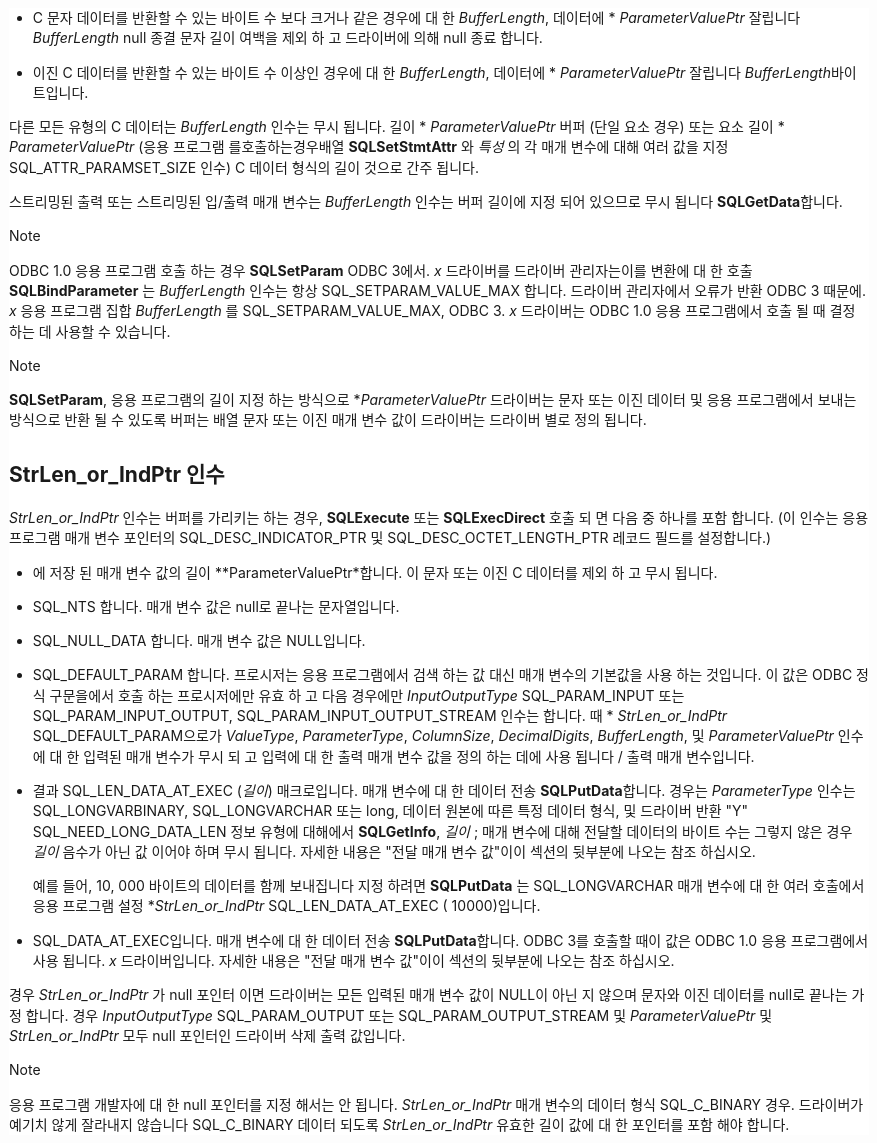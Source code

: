 -   C 문자 데이터를 반환할 수 있는 바이트 수 보다 크거나 같은 경우에 대 한 *BufferLength*, 데이터에 \* *ParameterValuePtr* 잘립니다  *BufferLength* null 종결 문자 길이 여백을 제외 하 고 드라이버에 의해 null 종료 합니다.  
  
-   이진 C 데이터를 반환할 수 있는 바이트 수 이상인 경우에 대 한 *BufferLength*, 데이터에 \* *ParameterValuePtr* 잘립니다 *BufferLength*바이트입니다.  
  
 다른 모든 유형의 C 데이터는 *BufferLength* 인수는 무시 됩니다. 길이 \* *ParameterValuePtr* 버퍼 (단일 요소 경우) 또는 요소 길이 \* *ParameterValuePtr* (응용 프로그램 를호출하는경우배열 **SQLSetStmtAttr** 와 *특성* 의 각 매개 변수에 대해 여러 값을 지정 SQL_ATTR_PARAMSET_SIZE 인수) C 데이터 형식의 길이 것으로 간주 됩니다.  
  
 스트리밍된 출력 또는 스트리밍된 입/출력 매개 변수는 *BufferLength* 인수는 버퍼 길이에 지정 되어 있으므로 무시 됩니다 **SQLGetData**합니다.  
  
> [!NOTE]  
>  ODBC 1.0 응용 프로그램 호출 하는 경우 **SQLSetParam** ODBC 3에서. *x* 드라이버를 드라이버 관리자는이를 변환에 대 한 호출 **SQLBindParameter** 는 *BufferLength* 인수는 항상 SQL_SETPARAM_VALUE_MAX 합니다. 드라이버 관리자에서 오류가 반환 ODBC 3 때문에. *x* 응용 프로그램 집합 *BufferLength* 를 SQL_SETPARAM_VALUE_MAX, ODBC 3. *x* 드라이버는 ODBC 1.0 응용 프로그램에서 호출 될 때 결정 하는 데 사용할 수 있습니다.  
  
> [!NOTE]  
>  **SQLSetParam**, 응용 프로그램의 길이 지정 하는 방식으로 **ParameterValuePtr* 드라이버는 문자 또는 이진 데이터 및 응용 프로그램에서 보내는 방식으로 반환 될 수 있도록 버퍼는 배열 문자 또는 이진 매개 변수 값이 드라이버는 드라이버 별로 정의 됩니다.  
  
## <a name="strlenorindptr-argument"></a>StrLen_or_IndPtr 인수  
 *StrLen_or_IndPtr* 인수는 버퍼를 가리키는 하는 경우, **SQLExecute** 또는 **SQLExecDirect** 호출 되 면 다음 중 하나를 포함 합니다. (이 인수는 응용 프로그램 매개 변수 포인터의 SQL_DESC_INDICATOR_PTR 및 SQL_DESC_OCTET_LENGTH_PTR 레코드 필드를 설정합니다.)  
  
-   에 저장 된 매개 변수 값의 길이 **ParameterValuePtr*합니다. 이 문자 또는 이진 C 데이터를 제외 하 고 무시 됩니다.  
  
-   SQL_NTS 합니다. 매개 변수 값은 null로 끝나는 문자열입니다.  
  
-   SQL_NULL_DATA 합니다. 매개 변수 값은 NULL입니다.  
  
-   SQL_DEFAULT_PARAM 합니다. 프로시저는 응용 프로그램에서 검색 하는 값 대신 매개 변수의 기본값을 사용 하는 것입니다. 이 값은 ODBC 정식 구문을에서 호출 하는 프로시저에만 유효 하 고 다음 경우에만 *InputOutputType* SQL_PARAM_INPUT 또는 SQL_PARAM_INPUT_OUTPUT, SQL_PARAM_INPUT_OUTPUT_STREAM 인수는 합니다. 때 \* *StrLen_or_IndPtr* SQL_DEFAULT_PARAM으로가 *ValueType*, *ParameterType*, *ColumnSize*,  *DecimalDigits*, *BufferLength*, 및 *ParameterValuePtr* 인수에 대 한 입력된 매개 변수가 무시 되 고 입력에 대 한 출력 매개 변수 값을 정의 하는 데에 사용 됩니다 / 출력 매개 변수입니다.  
  
-   결과 SQL_LEN_DATA_AT_EXEC (*길이*) 매크로입니다. 매개 변수에 대 한 데이터 전송 **SQLPutData**합니다. 경우는 *ParameterType* 인수는 SQL_LONGVARBINARY, SQL_LONGVARCHAR 또는 long, 데이터 원본에 따른 특정 데이터 형식, 및 드라이버 반환 "Y" SQL_NEED_LONG_DATA_LEN 정보 유형에 대해에서 **SQLGetInfo**, *길이* ; 매개 변수에 대해 전달할 데이터의 바이트 수는 그렇지 않은 경우 *길이* 음수가 아닌 값 이어야 하며 무시 됩니다. 자세한 내용은 "전달 매개 변수 값"이이 섹션의 뒷부분에 나오는 참조 하십시오.  
  
     예를 들어, 10, 000 바이트의 데이터를 함께 보내집니다 지정 하려면 **SQLPutData** 는 SQL_LONGVARCHAR 매개 변수에 대 한 여러 호출에서 응용 프로그램 설정 **StrLen_or_IndPtr* SQL_LEN_DATA_AT_EXEC ( 10000)입니다.  
  
-   SQL_DATA_AT_EXEC입니다. 매개 변수에 대 한 데이터 전송 **SQLPutData**합니다. ODBC 3를 호출할 때이 값은 ODBC 1.0 응용 프로그램에서 사용 됩니다. *x* 드라이버입니다. 자세한 내용은 "전달 매개 변수 값"이이 섹션의 뒷부분에 나오는 참조 하십시오.  
  
 경우 *StrLen_or_IndPtr* 가 null 포인터 이면 드라이버는 모든 입력된 매개 변수 값이 NULL이 아닌 지 않으며 문자와 이진 데이터를 null로 끝나는 가정 합니다. 경우 *InputOutputType* SQL_PARAM_OUTPUT 또는 SQL_PARAM_OUTPUT_STREAM 및 *ParameterValuePtr* 및 *StrLen_or_IndPtr* 모두 null 포인터인 드라이버 삭제 출력 값입니다.  
  
> [!NOTE]  
>  응용 프로그램 개발자에 대 한 null 포인터를 지정 해서는 안 됩니다. *StrLen_or_IndPtr* 매개 변수의 데이터 형식 SQL_C_BINARY 경우. 드라이버가 예기치 않게 잘라내지 않습니다 SQL_C_BINARY 데이터 되도록 *StrLen_or_IndPtr* 유효한 길이 값에 대 한 포인터를 포함 해야 합니다.  
  